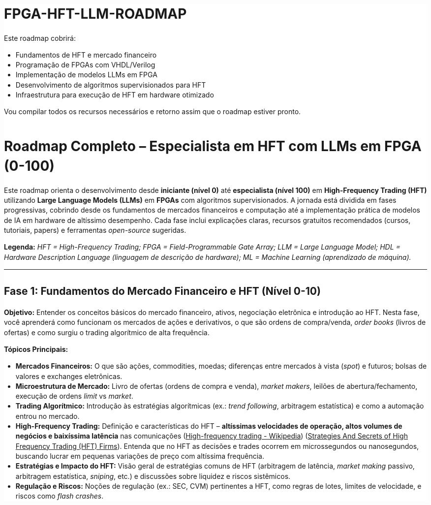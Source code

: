 # FPGA-HFT-LLM-ROADMAP

Este roadmap cobrirá:
- Fundamentos de HFT e mercado financeiro
- Programação de FPGAs com VHDL/Verilog
- Implementação de modelos LLMs em FPGA
- Desenvolvimento de algoritmos supervisionados para HFT
- Infraestrutura para execução de HFT em hardware otimizado

Vou compilar todos os recursos necessários e retorno assim que o roadmap estiver pronto.

# Roadmap Completo – Especialista em HFT com LLMs em FPGA (0-100)

Este roadmap orienta o desenvolvimento desde **iniciante (nível 0)** até **especialista (nível 100)** em **High-Frequency Trading (HFT)** utilizando **Large Language Models (LLMs)** em **FPGAs** com algoritmos supervisionados. A jornada está dividida em fases progressivas, cobrindo desde os fundamentos de mercados financeiros e computação até a implementação prática de modelos de IA em hardware de altíssimo desempenho. Cada fase inclui explicações claras, recursos gratuitos recomendados (cursos, tutoriais, papers) e ferramentas *open-source* sugeridas. 

**Legenda:** *HFT = High-Frequency Trading; FPGA = Field-Programmable Gate Array; LLM = Large Language Model; HDL = Hardware Description Language (linguagem de descrição de hardware); ML = Machine Learning (aprendizado de máquina).*

---

## Fase 1: Fundamentos do Mercado Financeiro e HFT (Nível 0-10)

**Objetivo:** Entender os conceitos básicos do mercado financeiro, ativos, negociação eletrônica e introdução ao HFT. Nesta fase, você aprenderá como funcionam os mercados de ações e derivativos, o que são ordens de compra/venda, *order books* (livros de ofertas) e como surgiu o trading algorítmico de alta frequência.

**Tópicos Principais:**

- **Mercados Financeiros:** O que são ações, commodities, moedas; diferenças entre mercados à vista (*spot*) e futuros; bolsas de valores e exchanges eletrônicas.  
- **Microestrutura de Mercado:** Livro de ofertas (ordens de compra e venda), *market makers*, leilões de abertura/fechamento, execução de ordens *limit* vs *market*.  
- **Trading Algorítmico:** Introdução às estratégias algorítmicas (ex.: *trend following*, arbitragem estatística) e como a automação entrou no mercado.  
- **High-Frequency Trading:** Definição e características do HFT – **altíssimas velocidades de operação, altos volumes de negócios e baixíssima latência** nas comunicações ([High-frequency trading - Wikipedia](https://en.wikipedia.org/wiki/High-frequency_trading#:~:text=High,trade%20ratios)) ([Strategies And Secrets of High Frequency Trading (HFT) Firms](https://www.investopedia.com/articles/active-trading/092114/strategies-and-secrets-high-frequency-trading-hft-firms.asp#:~:text=HFT%20firms%20rely%20on%20the,in%20small%20fractions%20of%20microseconds)). Entenda que no HFT as decisões e trades ocorrem em microssegundos ou nanosegundos, buscando lucrar em pequenas variações de preço com altíssima frequência.  
- **Estratégias e Impacto do HFT:** Visão geral de estratégias comuns de HFT (arbitragem de latência, *market making* passivo, arbitragem estatística, *sniping*, etc.) e discussões sobre liquidez e riscos sistêmicos.  
- **Regulação e Riscos:** Noções de regulação (ex.: SEC, CVM) pertinentes a HFT, como regras de lotes, limites de velocidade, e riscos como *flash crashes*. 

